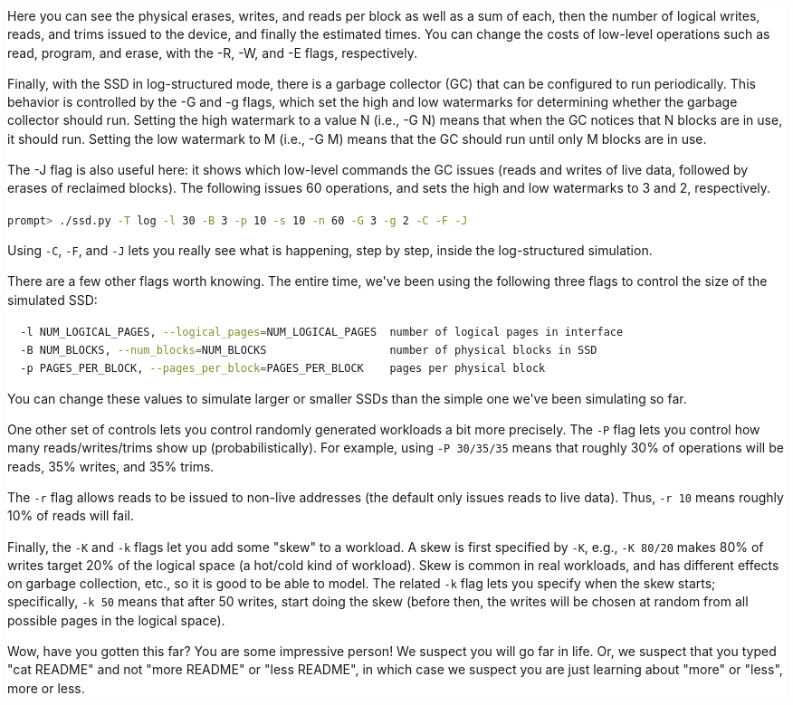 Here you can see the physical erases, writes, and reads per block as well as a
sum of each, then the number of logical writes, reads, and trims issued to the
device, and finally the estimated times. You can change the costs of low-level
operations such as read, program, and erase, with the -R, -W, and -E flags,
respectively. 

Finally, with the SSD in log-structured mode, there is a garbage collector (GC)
that can be configured to run periodically. This behavior is controlled by the
-G and -g flags, which set the high and low watermarks for determining whether
the garbage collector should run. Setting the high watermark to a value N
(i.e., -G N) means that when the GC notices that N blocks are in use, it
should run. Setting the low watermark to M (i.e., -G M) means that the GC
should run until only M blocks are in use. 

The -J flag is also useful here: it shows which low-level commands the GC
issues (reads and writes of live data, followed by erases of reclaimed
blocks). The following issues 60 operations, and sets the high and low
watermarks to 3 and 2, respectively.

```sh
prompt> ./ssd.py -T log -l 30 -B 3 -p 10 -s 10 -n 60 -G 3 -g 2 -C -F -J
```

Using `-C`, `-F`, and `-J` lets you really see what is happening, step
by step, inside the log-structured simulation.

There are a few other flags worth knowing. The entire time, we've been using
the following three flags to control the size of the simulated SSD:

```sh
  -l NUM_LOGICAL_PAGES, --logical_pages=NUM_LOGICAL_PAGES  number of logical pages in interface
  -B NUM_BLOCKS, --num_blocks=NUM_BLOCKS                   number of physical blocks in SSD
  -p PAGES_PER_BLOCK, --pages_per_block=PAGES_PER_BLOCK    pages per physical block
```

You can change these values to simulate larger or smaller SSDs than the simple
one we've been simulating so far.

One other set of controls lets you control randomly generated
workloads a bit more precisely. The `-P` flag lets you control how
many reads/writes/trims show up (probabilistically). For example,
using `-P 30/35/35` means that roughly 30% of operations will be
reads, 35% writes, and 35% trims.

The `-r` flag allows reads to be issued to non-live addresses (the default only
issues reads to live data). Thus, `-r 10` means roughly 10% of reads will
fail.

Finally, the `-K` and `-k` flags let you add some "skew" to a workload. A skew is
first specified by `-K`, e.g., `-K 80/20` makes 80% of writes target 20% of
the logical space (a hot/cold kind of workload). Skew is common in real
workloads, and has different effects on garbage collection, etc., so it is
good to be able to model. The related `-k` flag lets you specify when the skew
starts; specifically, `-k 50` means that after 50 writes, start doing the skew
(before then, the writes will be chosen at random from all possible pages in
the logical space).

Wow, have you gotten this far? You are some impressive person! We suspect you
will go far in life. Or, we suspect that you typed "cat README" and not "more
README" or "less README", in which case we suspect you are just learning about
"more" or "less", more or less.


